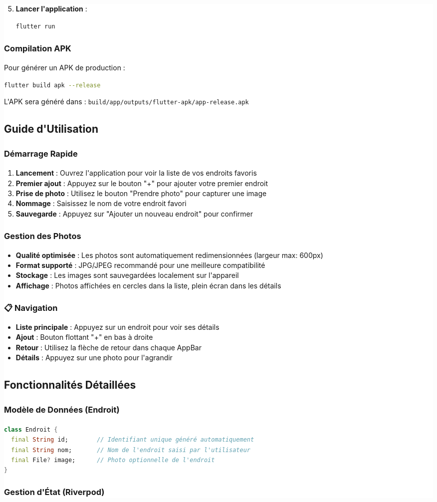 5. **Lancer l'application** :
   ```bash
   flutter run
   ```

### Compilation APK

Pour générer un APK de production :

```bash
flutter build apk --release
```

L'APK sera généré dans : `build/app/outputs/flutter-apk/app-release.apk`

## Guide d'Utilisation

### Démarrage Rapide

1. **Lancement** : Ouvrez l'application pour voir la liste de vos endroits favoris
2. **Premier ajout** : Appuyez sur le bouton "+" pour ajouter votre premier endroit
3. **Prise de photo** : Utilisez le bouton "Prendre photo" pour capturer une image
4. **Nommage** : Saisissez le nom de votre endroit favori
5. **Sauvegarde** : Appuyez sur "Ajouter un nouveau endroit" pour confirmer

###  Gestion des Photos

- **Qualité optimisée** : Les photos sont automatiquement redimensionnées (largeur max: 600px)
- **Format supporté** : JPG/JPEG recommandé pour une meilleure compatibilité
- **Stockage** : Les images sont sauvegardées localement sur l'appareil
- **Affichage** : Photos affichées en cercles dans la liste, plein écran dans les détails

### 📋 Navigation

- **Liste principale** : Appuyez sur un endroit pour voir ses détails
- **Ajout** : Bouton flottant "+" en bas à droite
- **Retour** : Utilisez la flèche de retour dans chaque AppBar
- **Détails** : Appuyez sur une photo pour l'agrandir

## Fonctionnalités Détaillées

###  Modèle de Données (Endroit)

```dart
class Endroit {
  final String id;        // Identifiant unique généré automatiquement
  final String nom;       // Nom de l'endroit saisi par l'utilisateur
  final File? image;      // Photo optionnelle de l'endroit
}
```

###  Gestion d'État (Riverpod)
